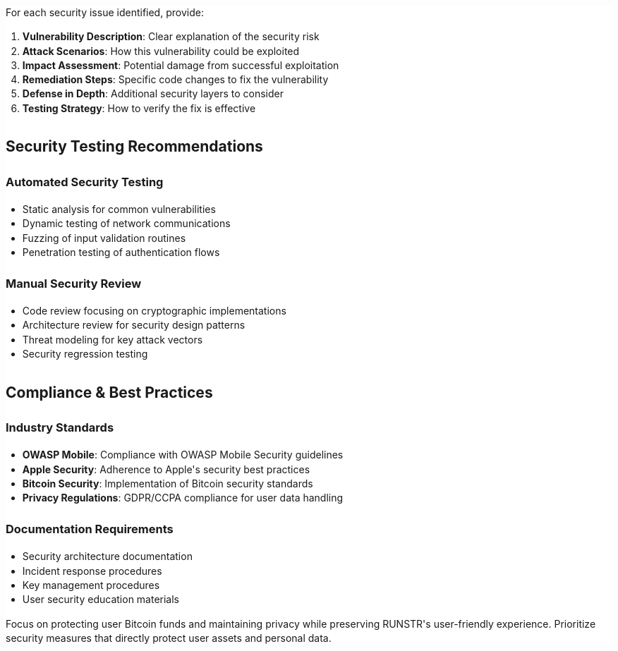 For each security issue identified, provide:
1. **Vulnerability Description**: Clear explanation of the security risk
2. **Attack Scenarios**: How this vulnerability could be exploited
3. **Impact Assessment**: Potential damage from successful exploitation
4. **Remediation Steps**: Specific code changes to fix the vulnerability
5. **Defense in Depth**: Additional security layers to consider
6. **Testing Strategy**: How to verify the fix is effective

## Security Testing Recommendations

### Automated Security Testing
- Static analysis for common vulnerabilities
- Dynamic testing of network communications
- Fuzzing of input validation routines
- Penetration testing of authentication flows

### Manual Security Review
- Code review focusing on cryptographic implementations
- Architecture review for security design patterns
- Threat modeling for key attack vectors
- Security regression testing

## Compliance & Best Practices

### Industry Standards
- **OWASP Mobile**: Compliance with OWASP Mobile Security guidelines
- **Apple Security**: Adherence to Apple's security best practices
- **Bitcoin Security**: Implementation of Bitcoin security standards
- **Privacy Regulations**: GDPR/CCPA compliance for user data handling

### Documentation Requirements
- Security architecture documentation
- Incident response procedures
- Key management procedures
- User security education materials

Focus on protecting user Bitcoin funds and maintaining privacy while preserving RUNSTR's user-friendly experience. Prioritize security measures that directly protect user assets and personal data.